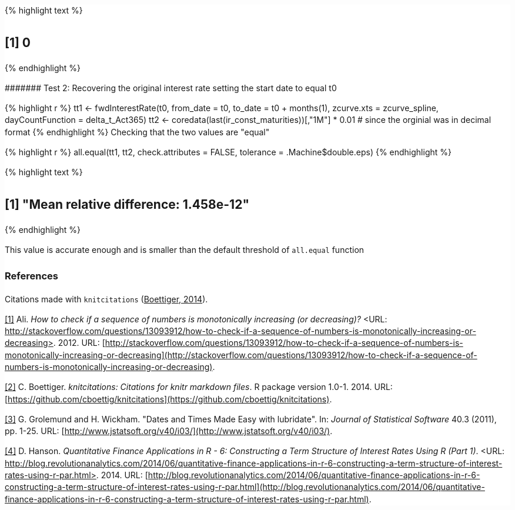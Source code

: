 

{% highlight text %}
## [1] 0
{% endhighlight %}

####### Test 2: Recovering the original interest rate
setting the start date to equal t0

{% highlight r %}
tt1 <- fwdInterestRate(t0, from_date = t0, to_date = t0 + months(1), 
                       zcurve.xts = zcurve_spline, dayCountFunction = delta_t_Act365)
tt2 <- coredata(last(ir_const_maturities))[,"1M"] * 0.01 # since the orginial was in decimal format
{% endhighlight %}
Checking that the two values are "equal"

{% highlight r %}
all.equal(tt1, tt2, check.attributes = FALSE, tolerance = .Machine$double.eps)
{% endhighlight %}



{% highlight text %}
## [1] "Mean relative difference: 1.458e-12"
{% endhighlight %}

This value is accurate enough and is smaller than the default threshold of `all.equal` function

 
### References
 
Citations made with `knitcitations` ([Boettiger, 2014](https://github.com/cboettig/knitcitations)).
 
 
<a name=bib-greycite13324></a>[[1]](#cite-greycite13324) Ali. _How
to check if a sequence of numbers is monotonically increasing (or
decreasing)?_ <URL:
http://stackoverflow.com/questions/13093912/how-to-check-if-a-sequence-of-numbers-is-monotonically-increasing-or-decreasing>.
2012. URL:
[http://stackoverflow.com/questions/13093912/how-to-check-if-a-sequence-of-numbers-is-monotonically-increasing-or-decreasing](http://stackoverflow.com/questions/13093912/how-to-check-if-a-sequence-of-numbers-is-monotonically-increasing-or-decreasing).

<a name=bib-knitcitations></a>[[2]](#cite-knitcitations) C.
Boettiger. _knitcitations: Citations for knitr markdown files_. R
package version 1.0-1. 2014. URL:
[https://github.com/cboettig/knitcitations](https://github.com/cboettig/knitcitations).

<a name=bib-lubridate></a>[[3]](#cite-lubridate) G. Grolemund and
H. Wickham. "Dates and Times Made Easy with lubridate". In:
_Journal of Statistical Software_ 40.3 (2011), pp. 1-25. URL:
[http://www.jstatsoft.org/v40/i03/](http://www.jstatsoft.org/v40/i03/).

<a name=bib-greycite13325></a>[[4]](#cite-greycite13325) D.
Hanson. _Quantitative Finance Applications in R - 6: Constructing
a Term Structure of Interest Rates Using R (Part 1)_. <URL:
http://blog.revolutionanalytics.com/2014/06/quantitative-finance-applications-in-r-6-constructing-a-term-structure-of-interest-rates-using-r-par.html>.
2014. URL:
[http://blog.revolutionanalytics.com/2014/06/quantitative-finance-applications-in-r-6-constructing-a-term-structure-of-interest-rates-using-r-par.html](http://blog.revolutionanalytics.com/2014/06/quantitative-finance-applications-in-r-6-constructing-a-term-structure-of-interest-rates-using-r-par.html).
